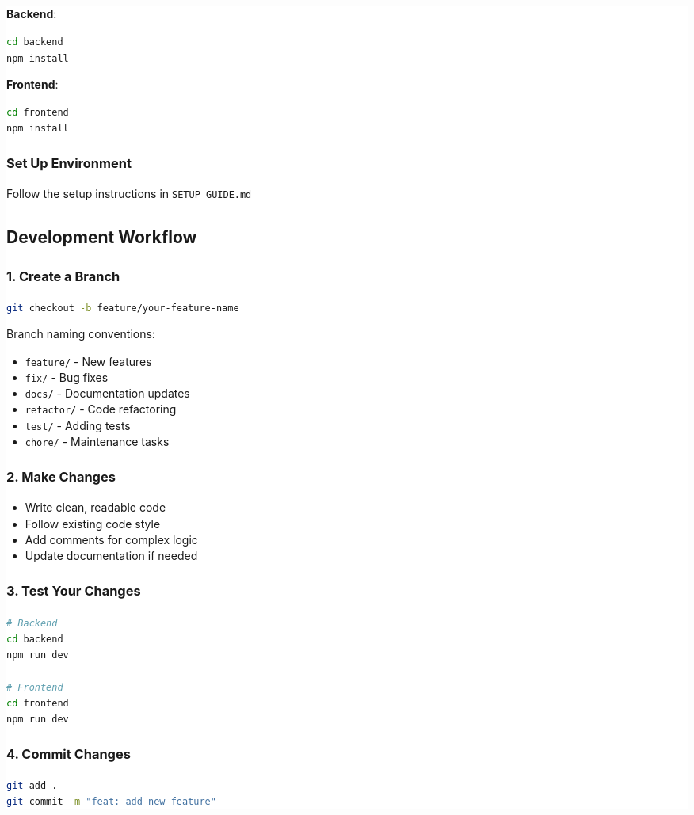 **Backend**:
```bash
cd backend
npm install
```

**Frontend**:
```bash
cd frontend
npm install
```

### Set Up Environment
Follow the setup instructions in `SETUP_GUIDE.md`

## Development Workflow

### 1. Create a Branch
```bash
git checkout -b feature/your-feature-name
```

Branch naming conventions:
- `feature/` - New features
- `fix/` - Bug fixes
- `docs/` - Documentation updates
- `refactor/` - Code refactoring
- `test/` - Adding tests
- `chore/` - Maintenance tasks

### 2. Make Changes
- Write clean, readable code
- Follow existing code style
- Add comments for complex logic
- Update documentation if needed

### 3. Test Your Changes
```bash
# Backend
cd backend
npm run dev

# Frontend
cd frontend
npm run dev
```

### 4. Commit Changes
```bash
git add .
git commit -m "feat: add new feature"
```
